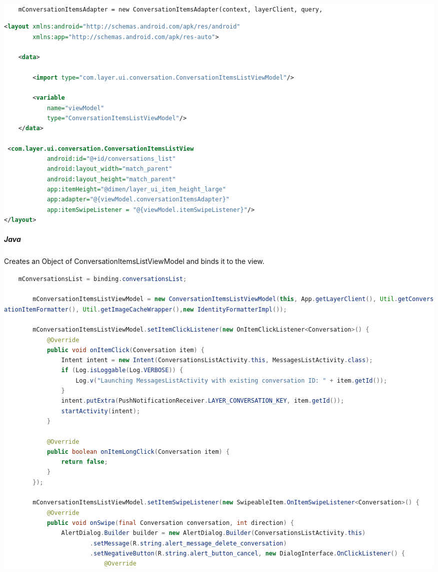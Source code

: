         mConversationItemsAdapter = new ConversationItemsAdapter(context, layerClient, query,

```xml
<layout xmlns:android="http://schemas.android.com/apk/res/android"
        xmlns:app="http://schemas.android.com/apk/res-auto">

    <data>

        <import type="com.layer.ui.conversation.ConversationItemsListViewModel"/>

        <variable
            name="viewModel"
            type="ConversationItemsListViewModel"/>
    </data>

 <com.layer.ui.conversation.ConversationItemsListView
            android:id="@+id/conversations_list"
            android:layout_width="match_parent"
            android:layout_height="match_parent"
            app:itemHeight="@dimen/layer_ui_item_height_large"
            app:adapter="@{viewModel.conversationItemsAdapter}"
            app:itemSwipeListener = "@{viewModel.itemSwipeListener}"/>
</layout>
```



##### Java

Creates an Object of ConversationItemsListViewModel and binds it to the view.

```java
    mConversationsList = binding.conversationsList;

        mConversationItemsListViewModel = new ConversationItemsListViewModel(this, App.getLayerClient(), Util.getConversationItemFormatter(), Util.getImageCacheWrapper(),new IdentityFormatterImpl());

        mConversationItemsListViewModel.setItemClickListener(new OnItemClickListener<Conversation>() {
            @Override
            public void onItemClick(Conversation item) {
                Intent intent = new Intent(ConversationsListActivity.this, MessagesListActivity.class);
                if (Log.isLoggable(Log.VERBOSE)) {
                    Log.v("Launching MessagesListActivity with existing conversation ID: " + item.getId());
                }
                intent.putExtra(PushNotificationReceiver.LAYER_CONVERSATION_KEY, item.getId());
                startActivity(intent);
            }

            @Override
            public boolean onItemLongClick(Conversation item) {
                return false;
            }
        });

        mConversationItemsListViewModel.setItemSwipeListener(new SwipeableItem.OnItemSwipeListener<Conversation>() {
            @Override
            public void onSwipe(final Conversation conversation, int direction) {
                AlertDialog.Builder builder = new AlertDialog.Builder(ConversationsListActivity.this)
                        .setMessage(R.string.alert_message_delete_conversation)
                        .setNegativeButton(R.string.alert_button_cancel, new DialogInterface.OnClickListener() {
                            @Override
```